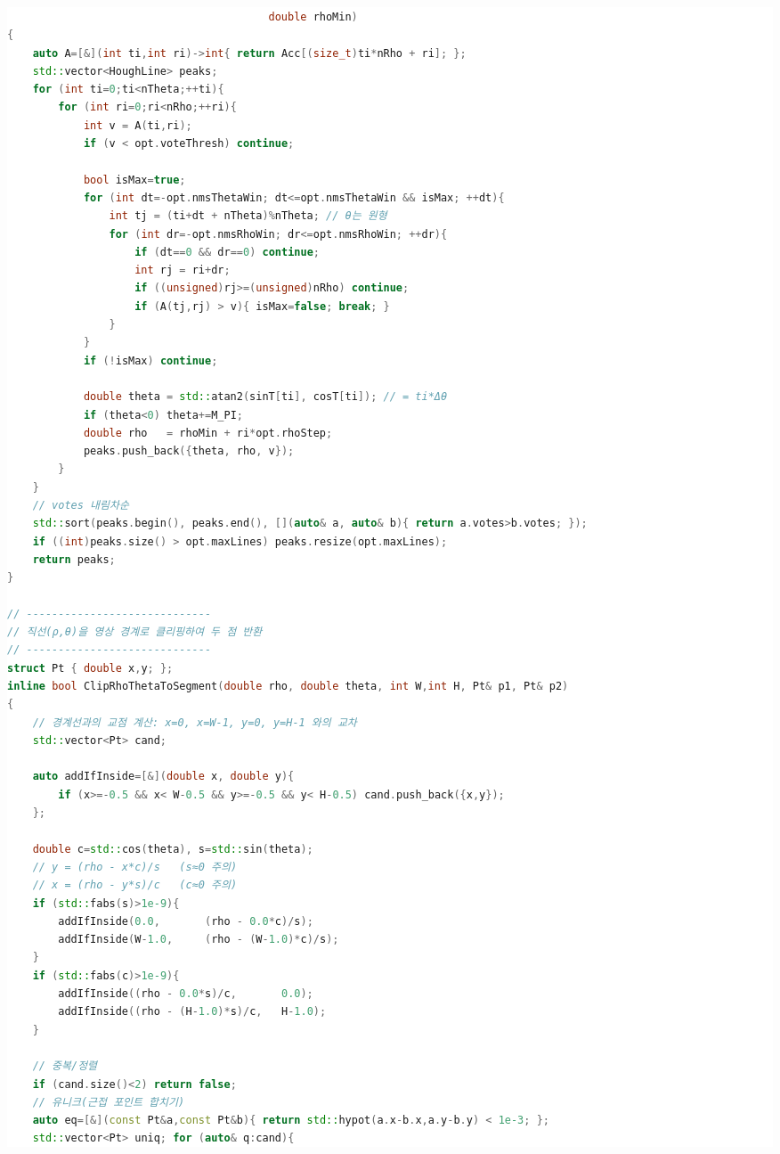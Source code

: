 ```cpp
                                         double rhoMin)
{
    auto A=[&](int ti,int ri)->int{ return Acc[(size_t)ti*nRho + ri]; };
    std::vector<HoughLine> peaks;
    for (int ti=0;ti<nTheta;++ti){
        for (int ri=0;ri<nRho;++ri){
            int v = A(ti,ri);
            if (v < opt.voteThresh) continue;

            bool isMax=true;
            for (int dt=-opt.nmsThetaWin; dt<=opt.nmsThetaWin && isMax; ++dt){
                int tj = (ti+dt + nTheta)%nTheta; // θ는 원형
                for (int dr=-opt.nmsRhoWin; dr<=opt.nmsRhoWin; ++dr){
                    if (dt==0 && dr==0) continue;
                    int rj = ri+dr;
                    if ((unsigned)rj>=(unsigned)nRho) continue;
                    if (A(tj,rj) > v){ isMax=false; break; }
                }
            }
            if (!isMax) continue;

            double theta = std::atan2(sinT[ti], cosT[ti]); // = ti*Δθ
            if (theta<0) theta+=M_PI;
            double rho   = rhoMin + ri*opt.rhoStep;
            peaks.push_back({theta, rho, v});
        }
    }
    // votes 내림차순
    std::sort(peaks.begin(), peaks.end(), [](auto& a, auto& b){ return a.votes>b.votes; });
    if ((int)peaks.size() > opt.maxLines) peaks.resize(opt.maxLines);
    return peaks;
}

// -----------------------------
// 직선(ρ,θ)을 영상 경계로 클리핑하여 두 점 반환
// -----------------------------
struct Pt { double x,y; };
inline bool ClipRhoThetaToSegment(double rho, double theta, int W,int H, Pt& p1, Pt& p2)
{
    // 경계선과의 교점 계산: x=0, x=W-1, y=0, y=H-1 와의 교차
    std::vector<Pt> cand;

    auto addIfInside=[&](double x, double y){
        if (x>=-0.5 && x< W-0.5 && y>=-0.5 && y< H-0.5) cand.push_back({x,y});
    };

    double c=std::cos(theta), s=std::sin(theta);
    // y = (rho - x*c)/s   (s≈0 주의)
    // x = (rho - y*s)/c   (c≈0 주의)
    if (std::fabs(s)>1e-9){
        addIfInside(0.0,       (rho - 0.0*c)/s);
        addIfInside(W-1.0,     (rho - (W-1.0)*c)/s);
    }
    if (std::fabs(c)>1e-9){
        addIfInside((rho - 0.0*s)/c,       0.0);
        addIfInside((rho - (H-1.0)*s)/c,   H-1.0);
    }

    // 중복/정렬
    if (cand.size()<2) return false;
    // 유니크(근접 포인트 합치기)
    auto eq=[&](const Pt&a,const Pt&b){ return std::hypot(a.x-b.x,a.y-b.y) < 1e-3; };
    std::vector<Pt> uniq; for (auto& q:cand){
```